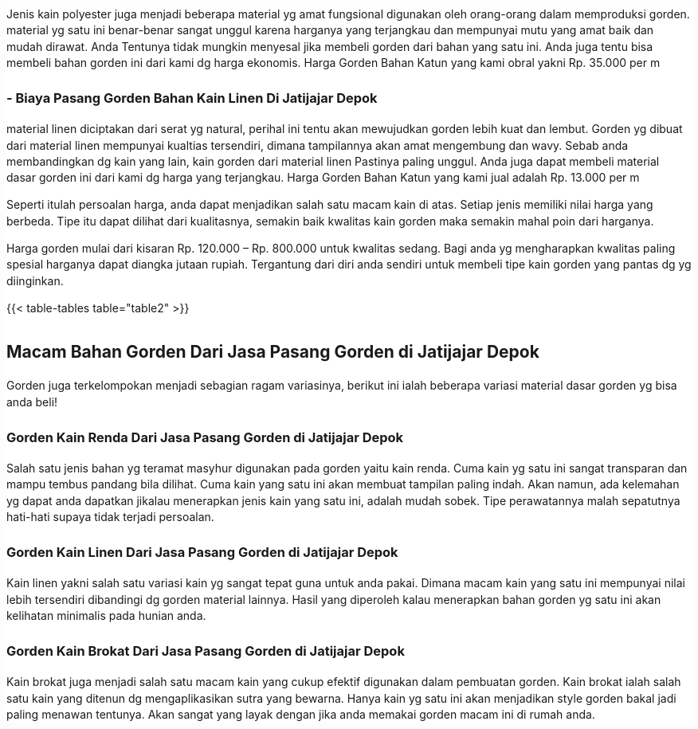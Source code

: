Jenis kain polyester juga menjadi beberapa material yg amat fungsional digunakan oleh orang-orang dalam memproduksi gorden. material yg satu ini benar-benar sangat unggul karena harganya yang terjangkau dan mempunyai mutu yang amat baik dan mudah dirawat. Anda Tentunya tidak mungkin menyesal jika membeli gorden dari bahan yang satu ini. Anda juga tentu bisa membeli bahan gorden ini dari kami dg harga ekonomis. Harga Gorden Bahan Katun yang kami obral yakni Rp. 35.000 per m

### \- Biaya Pasang Gorden Bahan Kain Linen Di Jatijajar Depok

material linen diciptakan dari serat yg natural, perihal ini tentu akan mewujudkan gorden lebih kuat dan lembut. Gorden yg dibuat dari material linen mempunyai kualtias tersendiri, dimana tampilannya akan amat mengembung dan wavy. Sebab anda membandingkan dg kain yang lain, kain gorden dari material linen Pastinya paling unggul. Anda juga dapat membeli material dasar gorden ini dari kami dg harga yang terjangkau. Harga Gorden Bahan Katun yang kami jual adalah Rp. 13.000 per m

Seperti itulah persoalan harga, anda dapat menjadikan salah satu macam kain di atas. Setiap jenis memiliki nilai harga yang berbeda. Tipe itu dapat dilihat dari kualitasnya, semakin baik kwalitas kain gorden maka semakin mahal poin dari harganya.

Harga gorden mulai dari kisaran Rp. 120.000 – Rp. 800.000 untuk kwalitas sedang. Bagi anda yg mengharapkan kwalitas paling spesial harganya dapat diangka jutaan rupiah. Tergantung dari diri anda sendiri untuk membeli tipe kain gorden yang pantas dg yg diinginkan.

{{< table-tables table="table2" >}}

## Macam Bahan Gorden Dari Jasa Pasang Gorden di Jatijajar Depok

Gorden juga terkelompokan menjadi sebagian ragam variasinya, berikut ini ialah beberapa variasi material dasar gorden yg bisa anda beli!

### Gorden Kain Renda Dari Jasa Pasang Gorden di Jatijajar Depok

Salah satu jenis bahan yg teramat masyhur digunakan pada gorden yaitu kain renda. Cuma kain yg satu ini sangat transparan dan mampu tembus pandang bila dilihat. Cuma kain yang satu ini akan membuat tampilan paling indah. Akan namun, ada kelemahan yg dapat anda dapatkan jikalau menerapkan jenis kain yang satu ini, adalah mudah sobek. Tipe perawatannya malah sepatutnya hati-hati supaya tidak terjadi persoalan.

### Gorden Kain Linen Dari Jasa Pasang Gorden di Jatijajar Depok

Kain linen yakni salah satu variasi kain yg sangat tepat guna untuk anda pakai. Dimana macam kain yang satu ini mempunyai nilai lebih tersendiri dibandingi dg gorden material lainnya. Hasil yang diperoleh kalau menerapkan bahan gorden yg satu ini akan kelihatan minimalis pada hunian anda.

### Gorden Kain Brokat Dari Jasa Pasang Gorden di Jatijajar Depok

Kain brokat juga menjadi salah satu macam kain yang cukup efektif digunakan dalam pembuatan gorden. Kain brokat ialah salah satu kain yang ditenun dg mengaplikasikan sutra yang bewarna. Hanya kain yg satu ini akan menjadikan style gorden bakal jadi paling menawan tentunya. Akan sangat yang layak dengan jika anda memakai gorden macam ini di rumah anda.
